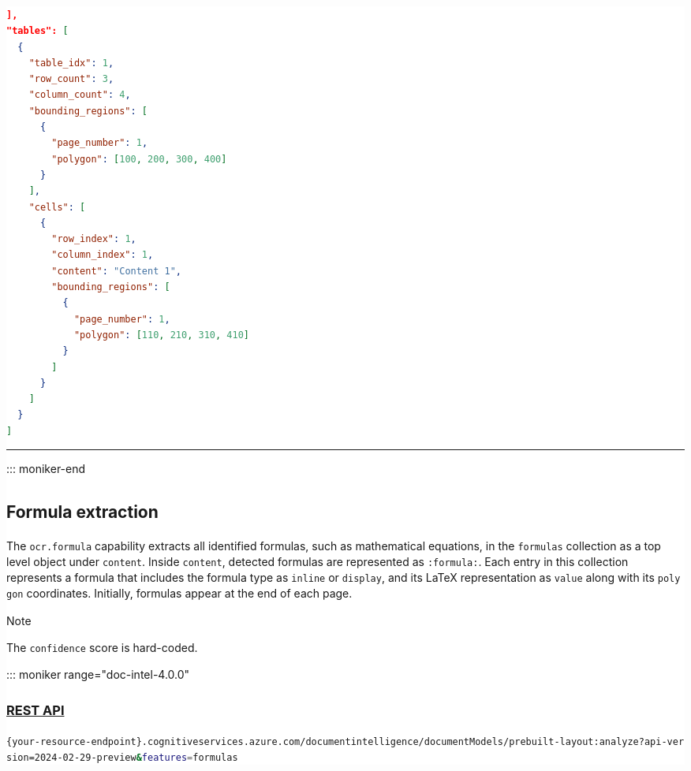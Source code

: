 ```json
],
"tables": [
  {
    "table_idx": 1,
    "row_count": 3,
    "column_count": 4,
    "bounding_regions": [
      {
        "page_number": 1,
        "polygon": [100, 200, 300, 400]
      }
    ],
    "cells": [
      {
        "row_index": 1,
        "column_index": 1,
        "content": "Content 1",
        "bounding_regions": [
          {
            "page_number": 1,
            "polygon": [110, 210, 310, 410]
          }
        ]
      }
    ]
  }
]

```

---
::: moniker-end

## Formula extraction

The `ocr.formula` capability extracts all identified formulas, such as mathematical equations, in the `formulas` collection as a top level object under `content`. Inside `content`, detected formulas are represented as `:formula:`. Each entry in this collection represents a formula that includes the formula type as `inline` or `display`, and its LaTeX representation as `value` along with its `polygon` coordinates. Initially, formulas appear at the end of each page.

   > [!NOTE]
   > The `confidence` score is hard-coded.

::: moniker range="doc-intel-4.0.0"

### [REST API](#tab/rest-api)

```bash
{your-resource-endpoint}.cognitiveservices.azure.com/documentintelligence/documentModels/prebuilt-layout:analyze?api-version=2024-02-29-preview&features=formulas
```
